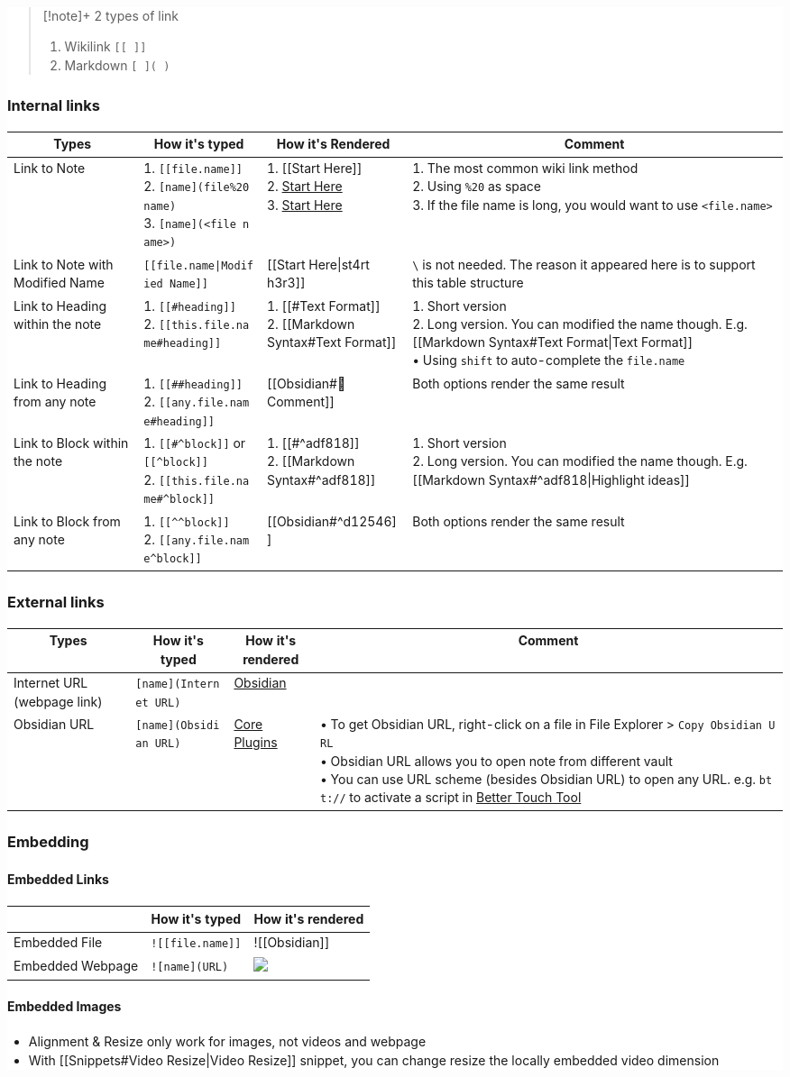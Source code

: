 >[!note]+ 2 types of link
> 1. Wikilink `[[ ]]`
> 2. Markdown `[ ]( )`

### Internal links 
| Types                           | How it's typed                                                             | How it's Rendered                                                                   | Comment                                                                                                                                                                      |
| ------------------------------- | -------------------------------------------------------------------------- | ----------------------------------------------------------------------------------- | ---------------------------------------------------------------------------------------------------------------------------------------------------------------------------- |
| Link to Note                    | 1. `[[file.name]]`<br>2. `[name](file%20name)`<br>3. `[name](<file name>)` | 1. [[Start Here]]<br>2. [Start Here](Start%20Here)<br>3. [Start Here](<Start Here>) | 1. The most common wiki link method<br>2. Using `%20` as space<br>3. If the file name is long, you would want to use `<file.name>`                                           |
| Link to Note with Modified Name | `[[file.name\|Modified Name]]`                                             | [[Start Here\|st4rt h3r3]]                                                          | `\` is not needed. The reason it appeared here is to support this table structure                                                                                            |
| Link to Heading within the note | 1. `[[#heading]]`<br>2. `[[this.file.name#heading]]`                       | 1. [[#Text Format]]<br>2. [[Markdown Syntax#Text Format]]                           | 1. Short version<br>2. Long version. You can modified the name though. E.g. [[Markdown Syntax#Text Format\|Text Format]]<br>• Using `shift` to auto-complete the `file.name` |
| Link to Heading from any note   | 1. `[[##heading]]`<br>2. `[[any.file.name#heading]]`                       | [[Obsidian#💬 Comment]]                                                             | Both options render the same result                                                                                                                                          |
| Link to Block within the note   | 1. `[[#^block]]` or `[[^block]]`<br>2. `[[this.file.name#^block]]`         | 1. [[#^adf818]]<br>2. [[Markdown Syntax#^adf818]]                                   | 1. Short version<br>2. Long version. You can modified the name though. E.g. [[Markdown Syntax#^adf818\|Highlight ideas]]                                                     |
| Link to Block from any note     | 1. `[[^^block]]`<br>2. `[[any.file.name^block]]`                           | [[Obsidian#^d12546]]                                                                | Both options render the same result                                                                                                                                          |

### External links 
| Types                       | How it's typed         | How it's rendered                                                  | Comment                                                                                                                                                                                                                                                                                                |
| --------------------------- | ---------------------- | ------------------------------------------------------------------ | ------------------------------------------------------------------------------------------------------------------------------------------------------------------------------------------------------------------------------------------------------------------------------------------------------ |
| Internet URL (webpage link) | `[name](Internet URL)` | [Obsidian](https://obsidian.md/)                                   |                                                                                                                                                                                                                                                                                                        |
| Obsidian URL                | `[name](Obsidian URL)` | [Core Plugins](obsidian://open?vault=Tutorial&file=Core%20Plugins) | • To get Obsidian URL, right-click on a file in File Explorer > `Copy Obsidian URL`<br>• Obsidian URL allows you to open note from different vault<br>• You can use URL scheme (besides Obsidian URL) to open any URL. e.g. `btt://` to activate a script in [Better Touch Tool](https://folivora.ai/) |

### Embedding
#### Embedded Links
|                  | How it's typed   | How it's rendered                                          |
| ---------------- | ---------------- | ---------------------------------------------------------- |
| Embedded File    | `![[file.name]]` | ![[Obsidian]]                                              |
| Embedded Webpage | `![name](URL)`   | ![](https://twitter.com/obsdmd/status/1580548874246443010) |

#### Embedded Images
- Alignment & Resize only work for images, not videos and webpage
- With [[Snippets#Video Resize|Video Resize]] snippet, you can change resize the locally embedded video dimension


[^1]: Example of how footnote works